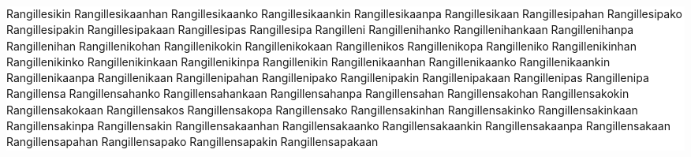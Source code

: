 Rangillesikin
Rangillesikaanhan
Rangillesikaanko
Rangillesikaankin
Rangillesikaanpa
Rangillesikaan
Rangillesipahan
Rangillesipako
Rangillesipakin
Rangillesipakaan
Rangillesipas
Rangillesipa
Rangilleni
Rangillenihanko
Rangillenihankaan
Rangillenihanpa
Rangillenihan
Rangillenikohan
Rangillenikokin
Rangillenikokaan
Rangillenikos
Rangillenikopa
Rangilleniko
Rangillenikinhan
Rangillenikinko
Rangillenikinkaan
Rangillenikinpa
Rangillenikin
Rangillenikaanhan
Rangillenikaanko
Rangillenikaankin
Rangillenikaanpa
Rangillenikaan
Rangillenipahan
Rangillenipako
Rangillenipakin
Rangillenipakaan
Rangillenipas
Rangillenipa
Rangillensa
Rangillensahanko
Rangillensahankaan
Rangillensahanpa
Rangillensahan
Rangillensakohan
Rangillensakokin
Rangillensakokaan
Rangillensakos
Rangillensakopa
Rangillensako
Rangillensakinhan
Rangillensakinko
Rangillensakinkaan
Rangillensakinpa
Rangillensakin
Rangillensakaanhan
Rangillensakaanko
Rangillensakaankin
Rangillensakaanpa
Rangillensakaan
Rangillensapahan
Rangillensapako
Rangillensapakin
Rangillensapakaan